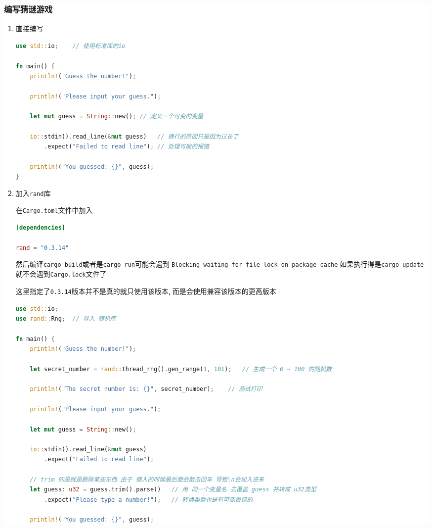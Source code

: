 ### 编写猜谜游戏

1. 直接编写

    ```rust
    use std::io;    // 使用标准库的io

    fn main() {
        println!("Guess the number!");

        println!("Please input your guess.");

        let mut guess = String::new(); // 定义一个可变的变量

        io::stdin().read_line(&mut guess)   // 换行的原因只是因为过长了
            .expect("Failed to read line"); // 处理可能的报错

        println!("You guessed: {}", guess);
    }
    ```

2. 加入`rand`库

    在`Cargo.toml`文件中加入

    ```toml
    [dependencies]

    rand = "0.3.14"
    ```

    然后编译`cargo build`或者是`cargo run`可能会遇到
    `Blocking waiting for file lock on package cache`
    如果执行得是`cargo update`就不会遇到`Cargo.lock`文件了

    这里指定了`0.3.14`版本并不是真的就只使用该版本, 而是会使用兼容该版本的更高版本

    ```rust
    use std::io;
    use rand::Rng;  // 导入 随机库

    fn main() {
        println!("Guess the number!");

        let secret_number = rand::thread_rng().gen_range(1, 101);   // 生成一个 0 ~ 100 的随机数

        println!("The secret number is: {}", secret_number);    // 测试打印

        println!("Please input your guess.");

        let mut guess = String::new();

        io::stdin().read_line(&mut guess)
            .expect("Failed to read line");

        // trim 的是就是删除某些东西 由于 键入的时候最后面会敲击回车 导致\n会加入进来
        let guess: u32 = guess.trim().parse()   // 用 同一个变量名 去覆盖 guess 并转成 u32类型
            .expect("Please type a number!");   // 转换类型也是有可能报错的

        println!("You guessed: {}", guess);
